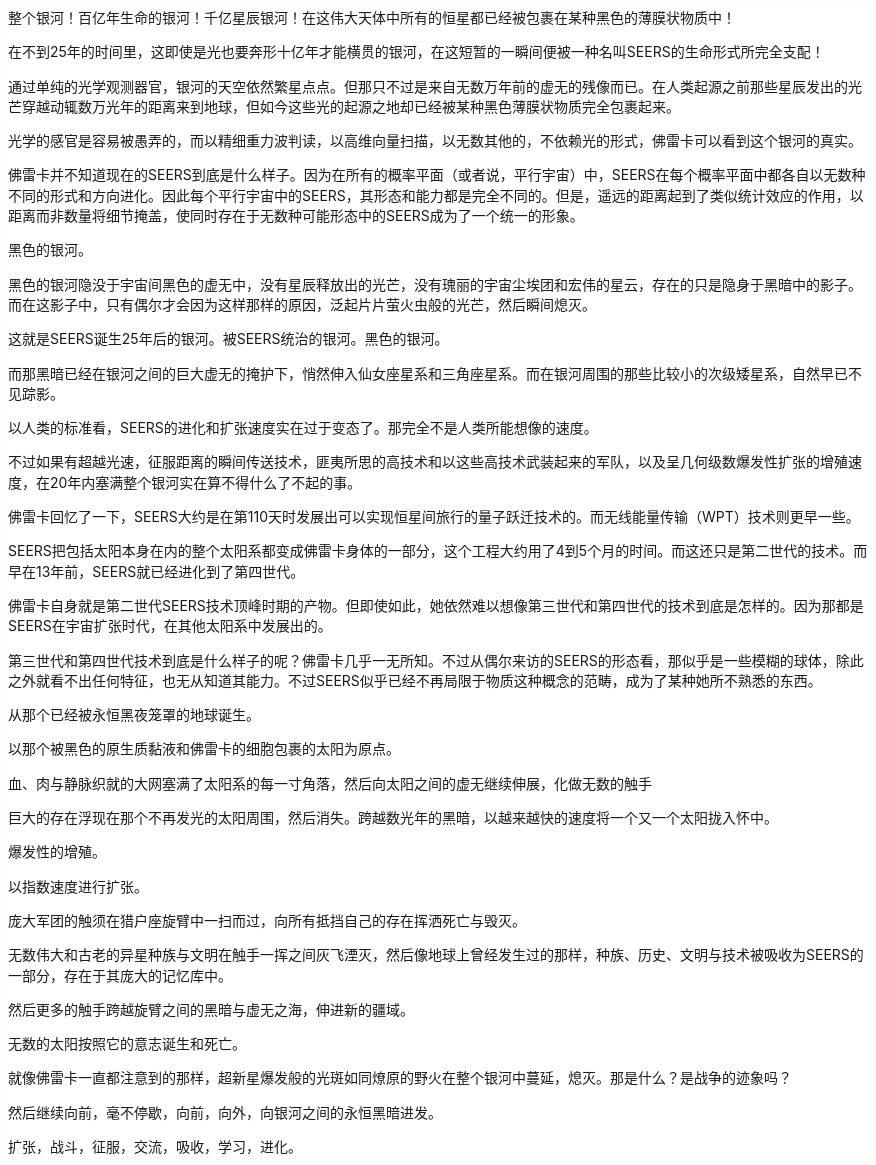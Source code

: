 整个银河！百亿年生命的银河！千亿星辰银河！在这伟大天体中所有的恒星都已经被包裹在某种黑色的薄膜状物质中！

在不到25年的时间里，这即使是光也要奔形十亿年才能横贯的银河，在这短暂的一瞬间便被一种名叫SEERS的生命形式所完全支配！

通过单纯的光学观测器官，银河的天空依然繁星点点。但那只不过是来自无数万年前的虚无的残像而已。在人类起源之前那些星辰发出的光芒穿越动辄数万光年的距离来到地球，但如今这些光的起源之地却已经被某种黑色薄膜状物质完全包裹起来。

光学的感官是容易被愚弄的，而以精细重力波判读，以高维向量扫描，以无数其他的，不依赖光的形式，佛雷卡可以看到这个银河的真实。



佛雷卡并不知道现在的SEERS到底是什么样子。因为在所有的概率平面（或者说，平行宇宙）中，SEERS在每个概率平面中都各自以无数种不同的形式和方向进化。因此每个平行宇宙中的SEERS，其形态和能力都是完全不同的。但是，遥远的距离起到了类似统计效应的作用，以距离而非数量将细节掩盖，使同时存在于无数种可能形态中的SEERS成为了一个统一的形象。

黑色的银河。

黑色的银河隐没于宇宙间黑色的虚无中，没有星辰释放出的光芒，没有瑰丽的宇宙尘埃团和宏伟的星云，存在的只是隐身于黑暗中的影子。而在这影子中，只有偶尔才会因为这样那样的原因，泛起片片萤火虫般的光芒，然后瞬间熄灭。

这就是SEERS诞生25年后的银河。被SEERS统治的银河。黑色的银河。

而那黑暗已经在银河之间的巨大虚无的掩护下，悄然伸入仙女座星系和三角座星系。而在银河周围的那些比较小的次级矮星系，自然早已不见踪影。





以人类的标准看，SEERS的进化和扩张速度实在过于变态了。那完全不是人类所能想像的速度。

不过如果有超越光速，征服距离的瞬间传送技术，匪夷所思的高技术和以这些高技术武装起来的军队，以及呈几何级数爆发性扩张的增殖速度，在20年内塞满整个银河实在算不得什么了不起的事。

佛雷卡回忆了一下，SEERS大约是在第110天时发展出可以实现恒星间旅行的量子跃迁技术的。而无线能量传输（WPT）技术则更早一些。

SEERS把包括太阳本身在内的整个太阳系都变成佛雷卡身体的一部分，这个工程大约用了4到5个月的时间。而这还只是第二世代的技术。而早在13年前，SEERS就已经进化到了第四世代。

佛雷卡自身就是第二世代SEERS技术顶峰时期的产物。但即使如此，她依然难以想像第三世代和第四世代的技术到底是怎样的。因为那都是SEERS在宇宙扩张时代，在其他太阳系中发展出的。

第三世代和第四世代技术到底是什么样子的呢？佛雷卡几乎一无所知。不过从偶尔来访的SEERS的形态看，那似乎是一些模糊的球体，除此之外就看不出任何特征，也无从知道其能力。不过SEERS似乎已经不再局限于物质这种概念的范畴，成为了某种她所不熟悉的东西。



从那个已经被永恒黑夜笼罩的地球诞生。

以那个被黑色的原生质黏液和佛雷卡的细胞包裹的太阳为原点。

血、肉与静脉织就的大网塞满了太阳系的每一寸角落，然后向太阳之间的虚无继续伸展，化做无数的触手

巨大的存在浮现在那个不再发光的太阳周围，然后消失。跨越数光年的黑暗，以越来越快的速度将一个又一个太阳拢入怀中。

爆发性的增殖。

以指数速度进行扩张。

庞大军团的触须在猎户座旋臂中一扫而过，向所有抵挡自己的存在挥洒死亡与毁灭。

无数伟大和古老的异星种族与文明在触手一挥之间灰飞湮灭，然后像地球上曾经发生过的那样，种族、历史、文明与技术被吸收为SEERS的一部分，存在于其庞大的记忆库中。

然后更多的触手跨越旋臂之间的黑暗与虚无之海，伸进新的疆域。

无数的太阳按照它的意志诞生和死亡。

就像佛雷卡一直都注意到的那样，超新星爆发般的光斑如同燎原的野火在整个银河中蔓延，熄灭。那是什么？是战争的迹象吗？

然后继续向前，毫不停歇，向前，向外，向银河之间的永恒黑暗进发。

扩张，战斗，征服，交流，吸收，学习，进化。
